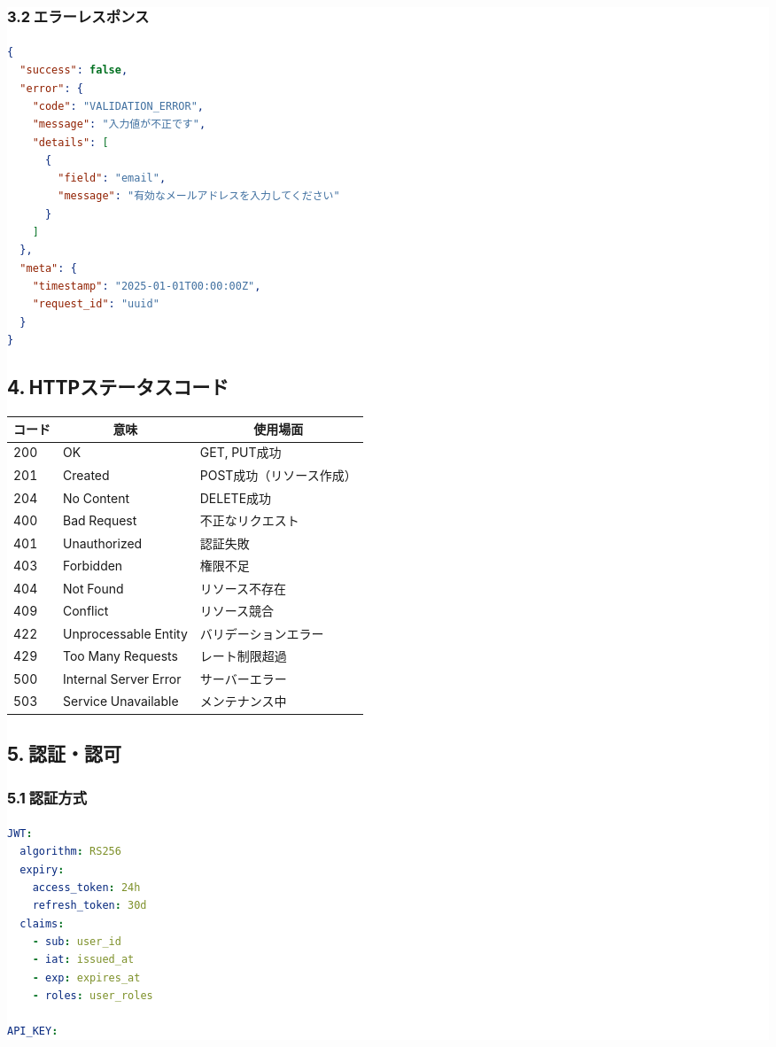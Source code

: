 ### 3.2 エラーレスポンス
```json
{
  "success": false,
  "error": {
    "code": "VALIDATION_ERROR",
    "message": "入力値が不正です",
    "details": [
      {
        "field": "email",
        "message": "有効なメールアドレスを入力してください"
      }
    ]
  },
  "meta": {
    "timestamp": "2025-01-01T00:00:00Z",
    "request_id": "uuid"
  }
}
```

## 4. HTTPステータスコード

| コード | 意味 | 使用場面 |
|--------|------|----------|
| 200 | OK | GET, PUT成功 |
| 201 | Created | POST成功（リソース作成） |
| 204 | No Content | DELETE成功 |
| 400 | Bad Request | 不正なリクエスト |
| 401 | Unauthorized | 認証失敗 |
| 403 | Forbidden | 権限不足 |
| 404 | Not Found | リソース不存在 |
| 409 | Conflict | リソース競合 |
| 422 | Unprocessable Entity | バリデーションエラー |
| 429 | Too Many Requests | レート制限超過 |
| 500 | Internal Server Error | サーバーエラー |
| 503 | Service Unavailable | メンテナンス中 |

## 5. 認証・認可

### 5.1 認証方式
```yaml
JWT:
  algorithm: RS256
  expiry: 
    access_token: 24h
    refresh_token: 30d
  claims:
    - sub: user_id
    - iat: issued_at
    - exp: expires_at
    - roles: user_roles

API_KEY:
```